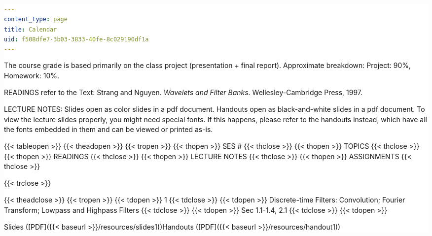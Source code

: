```yaml
---
content_type: page
title: Calendar
uid: f508dfe7-3b03-3833-40fe-8c029190df1a
---
```


The course grade is based primarily on the class project (presentation + final report). Approximate breakdown: Project: 90%, Homework: 10%.

READINGS refer to the Text: Strang and Nguyen. _Wavelets and Filter Banks_. Wellesley-Cambridge Press, 1997.

LECTURE NOTES: Slides open as color slides in a pdf document. Handouts open as black-and-white slides in a pdf document. To view the lecture slides properly, you might need special fonts. If this happens, please refer to the handouts instead, which have all the fonts embedded in them and can be viewed or printed as-is.

{{< tableopen >}}
{{< theadopen >}}
{{< tropen >}}
{{< thopen >}}
SES #
{{< thclose >}}
{{< thopen >}}
TOPICS
{{< thclose >}}
{{< thopen >}}
READINGS
{{< thclose >}}
{{< thopen >}}
LECTURE NOTES
{{< thclose >}}
{{< thopen >}}
ASSIGNMENTS
{{< thclose >}}

{{< trclose >}}

{{< theadclose >}}
{{< tropen >}}
{{< tdopen >}}
1
{{< tdclose >}}
{{< tdopen >}}
Discrete-time Filters: Convolution; Fourier Transform; Lowpass and Highpass Filters
{{< tdclose >}}
{{< tdopen >}}
Sec 1.1-1.4, 2.1
{{< tdclose >}}
{{< tdopen >}}


Slides ([PDF]({{< baseurl >}}/resources/slides1))Handouts ([PDF]({{< baseurl >}}/resources/handout1))

